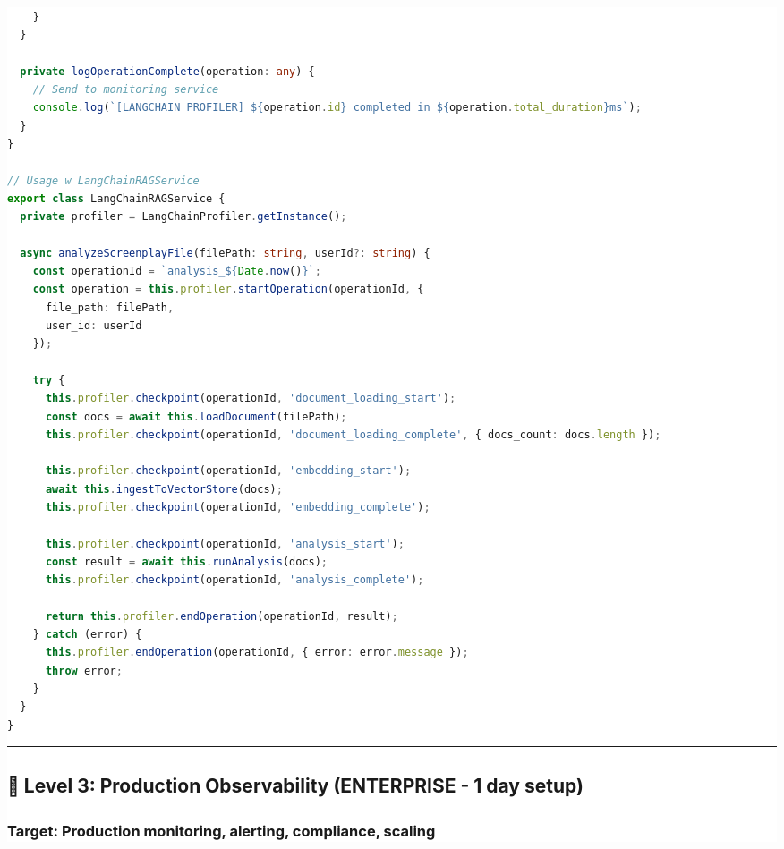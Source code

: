```typescript
    }
  }

  private logOperationComplete(operation: any) {
    // Send to monitoring service
    console.log(`[LANGCHAIN PROFILER] ${operation.id} completed in ${operation.total_duration}ms`);
  }
}

// Usage w LangChainRAGService
export class LangChainRAGService {
  private profiler = LangChainProfiler.getInstance();

  async analyzeScreenplayFile(filePath: string, userId?: string) {
    const operationId = `analysis_${Date.now()}`;
    const operation = this.profiler.startOperation(operationId, {
      file_path: filePath,
      user_id: userId
    });

    try {
      this.profiler.checkpoint(operationId, 'document_loading_start');
      const docs = await this.loadDocument(filePath);
      this.profiler.checkpoint(operationId, 'document_loading_complete', { docs_count: docs.length });

      this.profiler.checkpoint(operationId, 'embedding_start');
      await this.ingestToVectorStore(docs);
      this.profiler.checkpoint(operationId, 'embedding_complete');

      this.profiler.checkpoint(operationId, 'analysis_start');
      const result = await this.runAnalysis(docs);
      this.profiler.checkpoint(operationId, 'analysis_complete');

      return this.profiler.endOperation(operationId, result);
    } catch (error) {
      this.profiler.endOperation(operationId, { error: error.message });
      throw error;
    }
  }
}
```

---

## 🚀 Level 3: Production Observability (ENTERPRISE - 1 day setup)

### **Target:** Production monitoring, alerting, compliance, scaling
